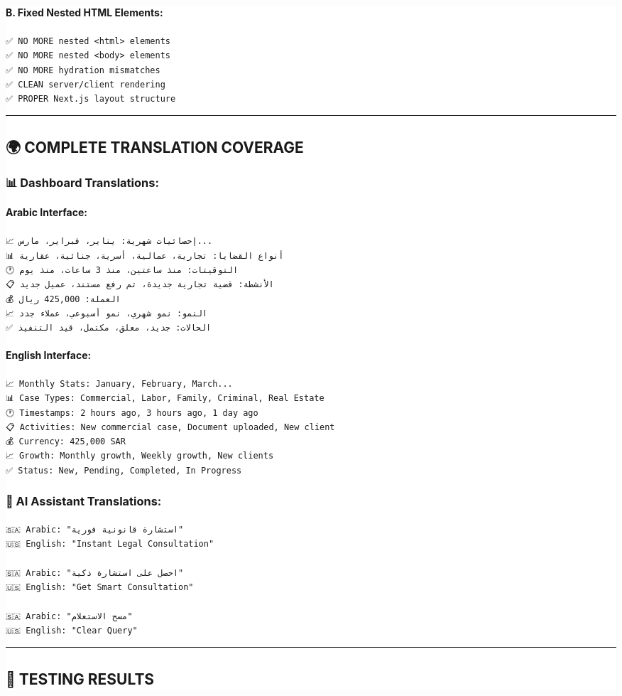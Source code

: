 #### **B. Fixed Nested HTML Elements:**
```
✅ NO MORE nested <html> elements
✅ NO MORE nested <body> elements  
✅ NO MORE hydration mismatches
✅ CLEAN server/client rendering
✅ PROPER Next.js layout structure
```

---

## 🌍 **COMPLETE TRANSLATION COVERAGE**

### **📊 Dashboard Translations:**

#### **Arabic Interface:**
```
📈 إحصائيات شهرية: يناير، فبراير، مارس...
📊 أنواع القضايا: تجارية، عمالية، أسرية، جنائية، عقارية
🕐 التوقيتات: منذ ساعتين، منذ 3 ساعات، منذ يوم
📋 الأنشطة: قضية تجارية جديدة، تم رفع مستند، عميل جديد
💰 العملة: 425,000 ريال
📈 النمو: نمو شهري، نمو أسبوعي، عملاء جدد
✅ الحالات: جديد، معلق، مكتمل، قيد التنفيذ
```

#### **English Interface:**
```
📈 Monthly Stats: January, February, March...
📊 Case Types: Commercial, Labor, Family, Criminal, Real Estate
🕐 Timestamps: 2 hours ago, 3 hours ago, 1 day ago
📋 Activities: New commercial case, Document uploaded, New client
💰 Currency: 425,000 SAR
📈 Growth: Monthly growth, Weekly growth, New clients
✅ Status: New, Pending, Completed, In Progress
```

### **🤖 AI Assistant Translations:**
```
🇸🇦 Arabic: "استشارة قانونية فورية"
🇺🇸 English: "Instant Legal Consultation"

🇸🇦 Arabic: "احصل على استشارة ذكية"
🇺🇸 English: "Get Smart Consultation"

🇸🇦 Arabic: "مسح الاستعلام"
🇺🇸 English: "Clear Query"
```

---

## 🧪 **TESTING RESULTS**
